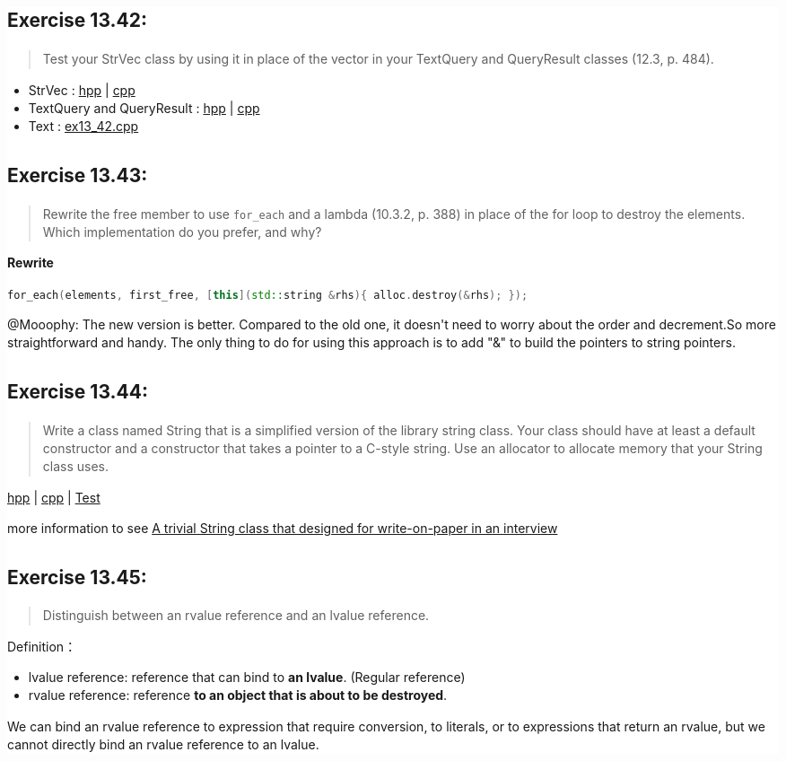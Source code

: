 ## Exercise 13.42:

> Test your StrVec class by using it in place of the vector<string> in your TextQuery and QueryResult classes (12.3, p.
> 484).

- StrVec : [hpp](ex13_42_StrVec.h) | [cpp](ex13_42_StrVec.cpp)
- TextQuery and QueryResult : [hpp](ex13_42_TextQuery.h) | [cpp](ex13_42_TextQuery.cpp)
- Text : [ex13_42.cpp](ex13_42.cpp)

## Exercise 13.43:

> Rewrite the free member to use `for_each` and a lambda (10.3.2, p. 388) in place of the for loop to destroy the
> elements. Which implementation do you prefer, and why?

**Rewrite**

```cpp
for_each(elements, first_free, [this](std::string &rhs){ alloc.destroy(&rhs); });
```

@Mooophy:
The new version is better. Compared to the old one, it doesn't need to worry about the order and decrement.So more
straightforward and handy. The only thing to do for using this approach is to add "&" to build the pointers to string
pointers.

## Exercise 13.44:

> Write a class named String that is a simplified version of the library string class. Your class should have at least a
> default constructor and a constructor that takes a pointer to a C-style string. Use an allocator to allocate memory that
> your String class uses.

[hpp](ex13_44_47.h) | [cpp](ex13_44_47.cpp) | [Test](ex13_48.cpp)

more information to
see [A trivial String class that designed for write-on-paper in an interview](https://github.com/chenshuo/recipes/blob/fcf9486f5155117fb8c36b6b0944c5486c71c421/string/StringTrivial.h)

## Exercise 13.45:

> Distinguish between an rvalue reference and an lvalue reference.

Definition：

- lvalue reference: reference that can bind to **an lvalue**. (Regular reference)
- rvalue reference: reference **to an object that is about to be destroyed**.

We can bind an rvalue reference to expression that require conversion, to literals, or to expressions that return an
rvalue, but we cannot directly bind an rvalue reference to an lvalue.
